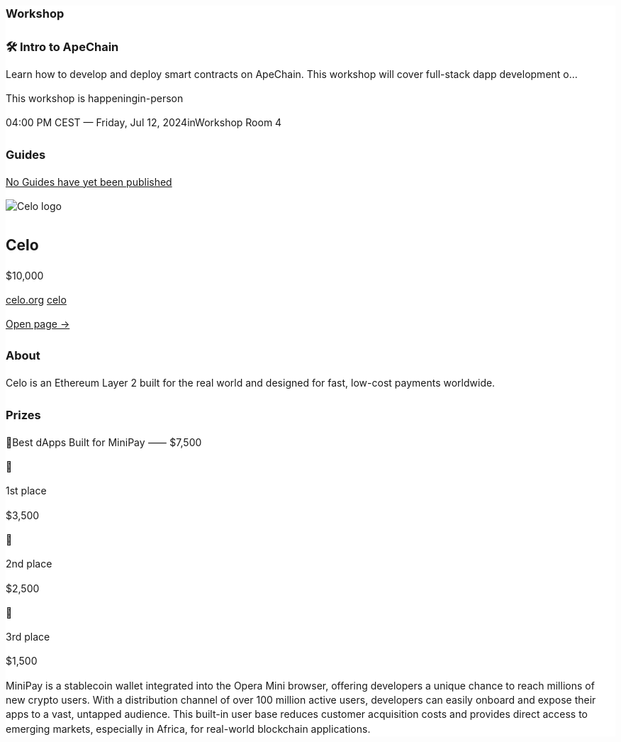 ### Workshop

### 🛠️ Intro to ApeChain

Learn how to develop and deploy smart contracts on ApeChain. This workshop will cover full-stack dapp development o...

This workshop is happeningin-person

04:00 PM CEST — Friday, Jul 12, 2024inWorkshop Room 4

### Guides

[No Guides have yet been published](https://ethglobal.com/guides)

![Celo logo](https://ethglobal.b-cdn.net/organizations/inotq/square-logo/default.png)

## Celo

$10,000

[celo.org](https://www.celo.org/) [celo](https://twitter.com/celo)

[Open page →](https://ethglobal.com/events/brussels/prizes/celo)

### About

Celo is an Ethereum Layer 2 built for the real world and designed for fast, low-cost payments worldwide.

### Prizes

📱Best dApps Built for MiniPay ⸺ $7,500

🥇

1st place

$3,500

🥈

2nd place

$2,500

🥉

3rd place

$1,500

MiniPay is a stablecoin wallet integrated into the Opera Mini browser, offering developers a unique chance to reach millions of new crypto users. With a distribution channel of over 100 million active users, developers can easily onboard and expose their apps to a vast, untapped audience. This built-in user base reduces customer acquisition costs and provides direct access to emerging markets, especially in Africa, for real-world blockchain applications.
